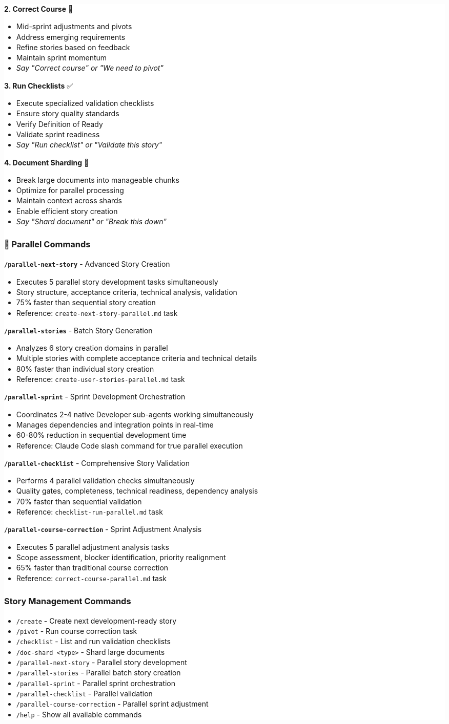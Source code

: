 **2. Correct Course** 🔄
- Mid-sprint adjustments and pivots
- Address emerging requirements
- Refine stories based on feedback
- Maintain sprint momentum
- *Say "Correct course" or "We need to pivot"*

**3. Run Checklists** ✅
- Execute specialized validation checklists
- Ensure story quality standards
- Verify Definition of Ready
- Validate sprint readiness
- *Say "Run checklist" or "Validate this story"*

**4. Document Sharding** 📑
- Break large documents into manageable chunks
- Optimize for parallel processing
- Maintain context across shards
- Enable efficient story creation
- *Say "Shard document" or "Break this down"*

### 🚀 Parallel Commands

**`/parallel-next-story`** - Advanced Story Creation
- Executes 5 parallel story development tasks simultaneously
- Story structure, acceptance criteria, technical analysis, validation
- 75% faster than sequential story creation
- Reference: `create-next-story-parallel.md` task

**`/parallel-stories`** - Batch Story Generation
- Analyzes 6 story creation domains in parallel
- Multiple stories with complete acceptance criteria and technical details
- 80% faster than individual story creation
- Reference: `create-user-stories-parallel.md` task

**`/parallel-sprint`** - Sprint Development Orchestration
- Coordinates 2-4 native Developer sub-agents working simultaneously
- Manages dependencies and integration points in real-time
- 60-80% reduction in sequential development time
- Reference: Claude Code slash command for true parallel execution

**`/parallel-checklist`** - Comprehensive Story Validation
- Performs 4 parallel validation checks simultaneously
- Quality gates, completeness, technical readiness, dependency analysis
- 70% faster than sequential validation
- Reference: `checklist-run-parallel.md` task

**`/parallel-course-correction`** - Sprint Adjustment Analysis
- Executes 5 parallel adjustment analysis tasks
- Scope assessment, blocker identification, priority realignment
- 65% faster than traditional course correction
- Reference: `correct-course-parallel.md` task

### Story Management Commands
- `/create` - Create next development-ready story
- `/pivot` - Run course correction task
- `/checklist` - List and run validation checklists
- `/doc-shard <type>` - Shard large documents
- `/parallel-next-story` - Parallel story development
- `/parallel-stories` - Parallel batch story creation
- `/parallel-sprint` - Parallel sprint orchestration
- `/parallel-checklist` - Parallel validation
- `/parallel-course-correction` - Parallel sprint adjustment
- `/help` - Show all available commands

